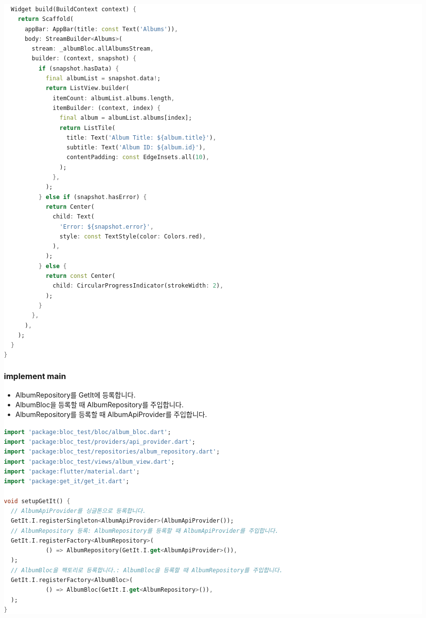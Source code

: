 ```dart
  Widget build(BuildContext context) {
    return Scaffold(
      appBar: AppBar(title: const Text('Albums')),
      body: StreamBuilder<Albums>(
        stream: _albumBloc.allAlbumsStream,
        builder: (context, snapshot) {
          if (snapshot.hasData) {
            final albumList = snapshot.data!;
            return ListView.builder(
              itemCount: albumList.albums.length,
              itemBuilder: (context, index) {
                final album = albumList.albums[index];
                return ListTile(
                  title: Text('Album Title: ${album.title}'),
                  subtitle: Text('Album ID: ${album.id}'),
                  contentPadding: const EdgeInsets.all(10),
                );
              },
            );
          } else if (snapshot.hasError) {
            return Center(
              child: Text(
                'Error: ${snapshot.error}',
                style: const TextStyle(color: Colors.red),
              ),
            );
          } else {
            return const Center(
              child: CircularProgressIndicator(strokeWidth: 2),
            );
          }
        },
      ),
    );
  }
}
```

### implement main

- AlbumRepository를 GetIt에 등록합니다.
- AlbumBloc을 등록할 때 AlbumRepository를 주입합니다.
- AlbumRepository를 등록할 때 AlbumApiProvider를 주입합니다.

```dart
import 'package:bloc_test/bloc/album_bloc.dart';
import 'package:bloc_test/providers/api_provider.dart';
import 'package:bloc_test/repositories/album_repository.dart';
import 'package:bloc_test/views/album_view.dart';
import 'package:flutter/material.dart';
import 'package:get_it/get_it.dart';

void setupGetIt() {
  // AlbumApiProvider를 싱글톤으로 등록합니다.
  GetIt.I.registerSingleton<AlbumApiProvider>(AlbumApiProvider());
  // AlbumRepository 등록: AlbumRepository를 등록할 때 AlbumApiProvider를 주입합니다.
  GetIt.I.registerFactory<AlbumRepository>(
            () => AlbumRepository(GetIt.I.get<AlbumApiProvider>()),
  );
  // AlbumBloc을 팩토리로 등록합니다.: AlbumBloc을 등록할 때 AlbumRepository를 주입합니다.
  GetIt.I.registerFactory<AlbumBloc>(
            () => AlbumBloc(GetIt.I.get<AlbumRepository>()),
  );
}
```